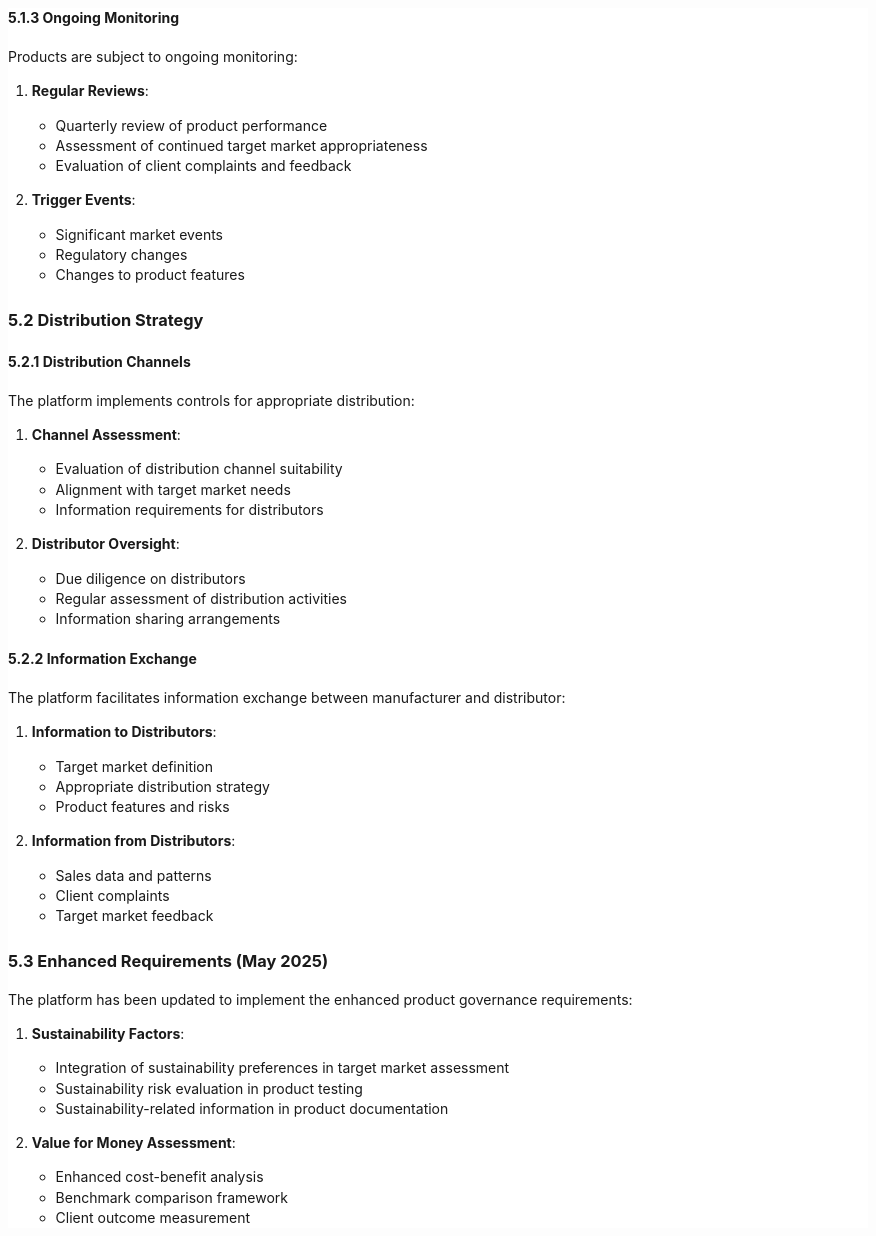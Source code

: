 #### 5.1.3 Ongoing Monitoring

Products are subject to ongoing monitoring:

1. **Regular Reviews**:
   - Quarterly review of product performance
   - Assessment of continued target market appropriateness
   - Evaluation of client complaints and feedback

2. **Trigger Events**:
   - Significant market events
   - Regulatory changes
   - Changes to product features

### 5.2 Distribution Strategy

#### 5.2.1 Distribution Channels

The platform implements controls for appropriate distribution:

1. **Channel Assessment**:
   - Evaluation of distribution channel suitability
   - Alignment with target market needs
   - Information requirements for distributors

2. **Distributor Oversight**:
   - Due diligence on distributors
   - Regular assessment of distribution activities
   - Information sharing arrangements

#### 5.2.2 Information Exchange

The platform facilitates information exchange between manufacturer and distributor:

1. **Information to Distributors**:
   - Target market definition
   - Appropriate distribution strategy
   - Product features and risks

2. **Information from Distributors**:
   - Sales data and patterns
   - Client complaints
   - Target market feedback

### 5.3 Enhanced Requirements (May 2025)

The platform has been updated to implement the enhanced product governance requirements:

1. **Sustainability Factors**:
   - Integration of sustainability preferences in target market assessment
   - Sustainability risk evaluation in product testing
   - Sustainability-related information in product documentation

2. **Value for Money Assessment**:
   - Enhanced cost-benefit analysis
   - Benchmark comparison framework
   - Client outcome measurement
